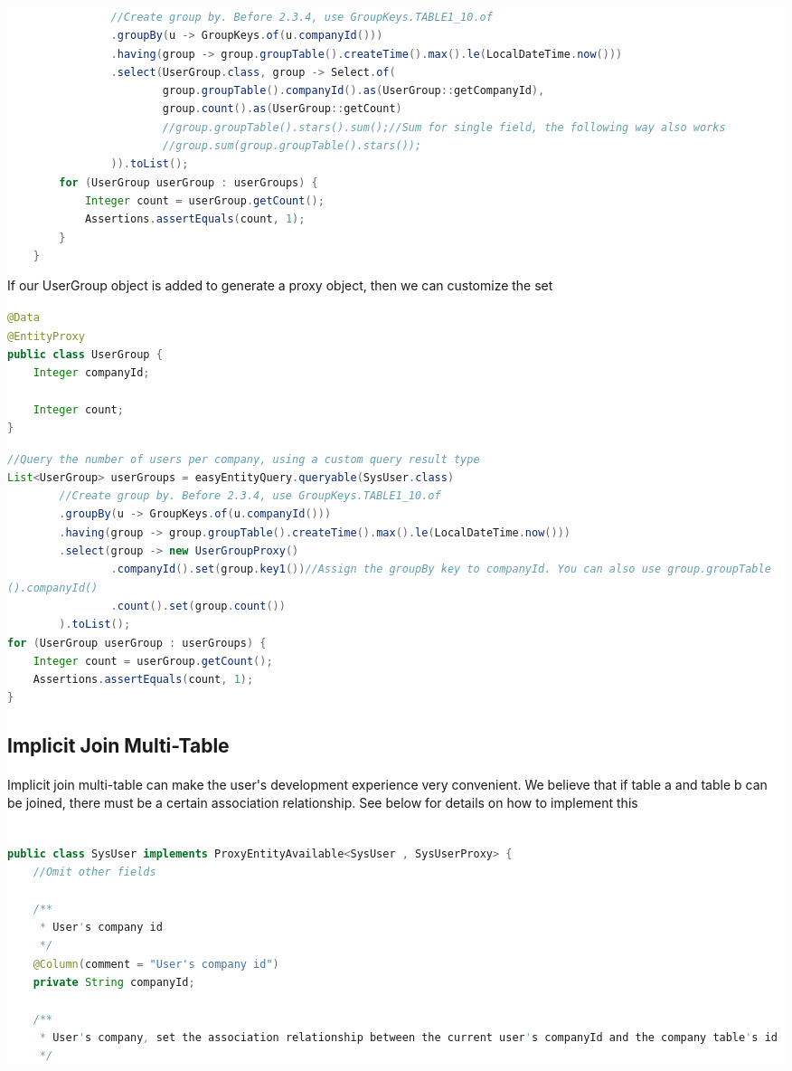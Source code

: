 ```java
                //Create group by. Before 2.3.4, use GroupKeys.TABLE1_10.of
                .groupBy(u -> GroupKeys.of(u.companyId()))
                .having(group -> group.groupTable().createTime().max().le(LocalDateTime.now()))
                .select(UserGroup.class, group -> Select.of(
                        group.groupTable().companyId().as(UserGroup::getCompanyId),
                        group.count().as(UserGroup::getCount)
                        //group.groupTable().stars().sum();//Sum for single field, the following way also works
                        //group.sum(group.groupTable().stars());
                )).toList();
        for (UserGroup userGroup : userGroups) {
            Integer count = userGroup.getCount();
            Assertions.assertEquals(count, 1);
        }
    }
```

If our UserGroup object is added to generate a proxy object, then we can customize the set
```java
@Data
@EntityProxy
public class UserGroup {
    Integer companyId;

    Integer count;
}
```


```java
//Query the number of users per company, using a custom query result type
List<UserGroup> userGroups = easyEntityQuery.queryable(SysUser.class)
        //Create group by. Before 2.3.4, use GroupKeys.TABLE1_10.of
        .groupBy(u -> GroupKeys.of(u.companyId()))
        .having(group -> group.groupTable().createTime().max().le(LocalDateTime.now()))
        .select(group -> new UserGroupProxy()
                .companyId().set(group.key1())//Assign the groupBy key to companyId. You can also use group.groupTable().companyId()
                .count().set(group.count())
        ).toList();
for (UserGroup userGroup : userGroups) {
    Integer count = userGroup.getCount();
    Assertions.assertEquals(count, 1);
}
```

## Implicit Join Multi-Table
Implicit join multi-table can make the user's development experience very convenient. We believe that if table a and table b can be joined, there must be a certain association relationship. See below for details on how to implement this
```java

public class SysUser implements ProxyEntityAvailable<SysUser , SysUserProxy> {
    //Omit other fields

    /**
     * User's company id
     */
    @Column(comment = "User's company id")
    private String companyId;

    /**
     * User's company, set the association relationship between the current user's companyId and the company table's id
     */
```